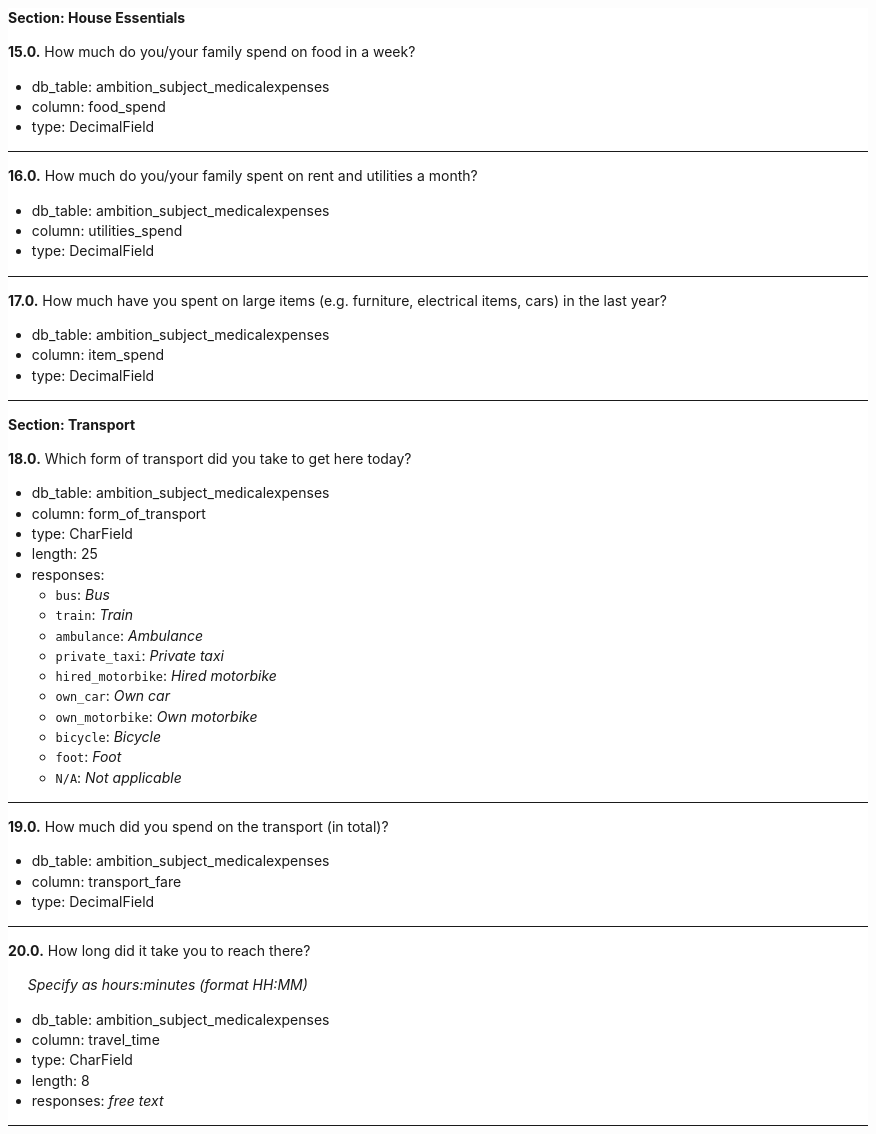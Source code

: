 **Section: House Essentials**

**15.0.** How much do you/your family spend on food in a week?
* db_table: ambition_subject_medicalexpenses
* column: food_spend
* type: DecimalField
---

**16.0.** How much do you/your family spent on rent and utilities a month?
* db_table: ambition_subject_medicalexpenses
* column: utilities_spend
* type: DecimalField
---

**17.0.** How much have you spent on large items (e.g. furniture, electrical items, cars) in the last year?
* db_table: ambition_subject_medicalexpenses
* column: item_spend
* type: DecimalField
---

**Section: Transport**

**18.0.** Which form of transport did you take to get here today?
* db_table: ambition_subject_medicalexpenses
* column: form_of_transport
* type: CharField
* length: 25
* responses:
  - `bus`: *Bus* 
  - `train`: *Train* 
  - `ambulance`: *Ambulance* 
  - `private_taxi`: *Private taxi* 
  - `hired_motorbike`: *Hired motorbike* 
  - `own_car`: *Own car* 
  - `own_motorbike`: *Own motorbike* 
  - `bicycle`: *Bicycle* 
  - `foot`: *Foot* 
  - `N/A`: *Not applicable* 
---

**19.0.** How much did you spend on the transport (in total)?
* db_table: ambition_subject_medicalexpenses
* column: transport_fare
* type: DecimalField
---

**20.0.** How long did it take you to reach there?

&nbsp;&nbsp;&nbsp;&nbsp; *Specify as hours:minutes (format HH:MM)*
* db_table: ambition_subject_medicalexpenses
* column: travel_time
* type: CharField
* length: 8
* responses: *free text*
---
